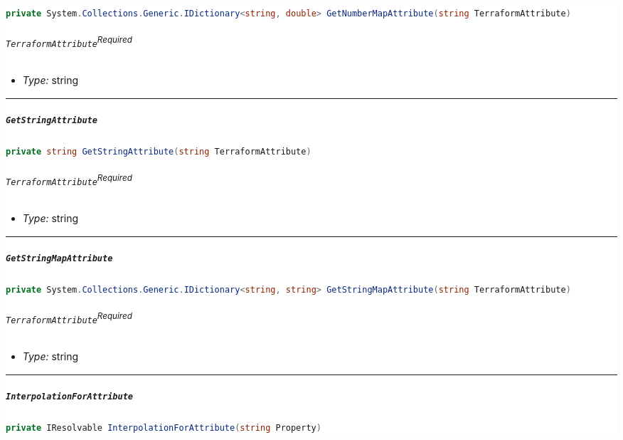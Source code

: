 ```csharp
private System.Collections.Generic.IDictionary<string, double> GetNumberMapAttribute(string TerraformAttribute)
```

###### `TerraformAttribute`<sup>Required</sup> <a name="TerraformAttribute" id="@cdktf/provider-tfe.dataTfeOrganizationMembers.DataTfeOrganizationMembersMembersOutputReference.getNumberMapAttribute.parameter.terraformAttribute"></a>

- *Type:* string

---

##### `GetStringAttribute` <a name="GetStringAttribute" id="@cdktf/provider-tfe.dataTfeOrganizationMembers.DataTfeOrganizationMembersMembersOutputReference.getStringAttribute"></a>

```csharp
private string GetStringAttribute(string TerraformAttribute)
```

###### `TerraformAttribute`<sup>Required</sup> <a name="TerraformAttribute" id="@cdktf/provider-tfe.dataTfeOrganizationMembers.DataTfeOrganizationMembersMembersOutputReference.getStringAttribute.parameter.terraformAttribute"></a>

- *Type:* string

---

##### `GetStringMapAttribute` <a name="GetStringMapAttribute" id="@cdktf/provider-tfe.dataTfeOrganizationMembers.DataTfeOrganizationMembersMembersOutputReference.getStringMapAttribute"></a>

```csharp
private System.Collections.Generic.IDictionary<string, string> GetStringMapAttribute(string TerraformAttribute)
```

###### `TerraformAttribute`<sup>Required</sup> <a name="TerraformAttribute" id="@cdktf/provider-tfe.dataTfeOrganizationMembers.DataTfeOrganizationMembersMembersOutputReference.getStringMapAttribute.parameter.terraformAttribute"></a>

- *Type:* string

---

##### `InterpolationForAttribute` <a name="InterpolationForAttribute" id="@cdktf/provider-tfe.dataTfeOrganizationMembers.DataTfeOrganizationMembersMembersOutputReference.interpolationForAttribute"></a>

```csharp
private IResolvable InterpolationForAttribute(string Property)
```
